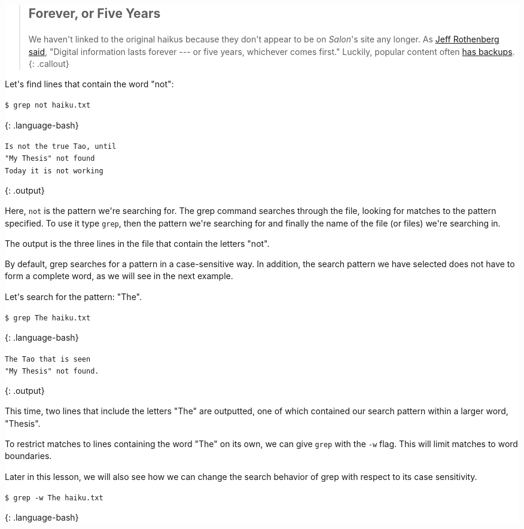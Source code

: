 > ## Forever, or Five Years
>
> We haven't linked to the original haikus because they don't appear to be on *Salon*'s site any longer.
> As [Jeff Rothenberg said](http://webcache.googleusercontent.com/search?q=cache:L8Qc7a8pP8YJ:www.clir.org/pubs/archives/ensuring.pdf+&cd=1&hl=en&ct=clnk&gl=us),
> "Digital information lasts forever --- or five years, whichever comes first."
> Luckily, popular content often [has backups](http://wiki.c2.com/?ComputerErrorHaiku).
{: .callout}

Let's find lines that contain the word "not":

~~~
$ grep not haiku.txt
~~~
{: .language-bash}

~~~
Is not the true Tao, until
"My Thesis" not found
Today it is not working
~~~
{: .output}

Here, `not` is the pattern we're searching for. The grep command searches through the file, looking for matches to the pattern specified. To use it type `grep`, then the pattern we're searching for and finally the name of the file (or files) we're searching in.

The output is the three lines in the file that contain the letters "not".

By default, grep searches for a pattern in a case-sensitive way. In addition, the search pattern we have selected does not have to form a complete word, as we will see in the next example.

Let's search for the pattern: "The".

~~~
$ grep The haiku.txt
~~~
{: .language-bash}

~~~
The Tao that is seen
"My Thesis" not found.
~~~
{: .output}

This time, two lines that include the letters "The" are outputted,
one of which contained our search pattern within a larger word, "Thesis".

To restrict matches to lines containing the word "The" on its own,
we can give `grep` with the `-w` flag.
This will limit matches to word boundaries.

Later in this lesson, we will also see how we can change the search behavior of grep with respect to its case sensitivity.

~~~
$ grep -w The haiku.txt
~~~
{: .language-bash}
